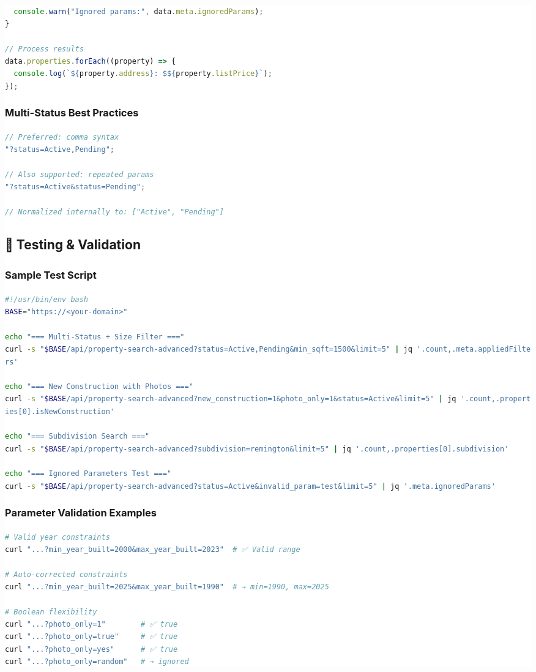 ```javascript
  console.warn("Ignored params:", data.meta.ignoredParams);
}

// Process results
data.properties.forEach((property) => {
  console.log(`${property.address}: $${property.listPrice}`);
});
```

### Multi-Status Best Practices

```javascript
// Preferred: comma syntax
"?status=Active,Pending";

// Also supported: repeated params
"?status=Active&status=Pending";

// Normalized internally to: ["Active", "Pending"]
```

## 🧪 Testing & Validation

### Sample Test Script

```bash
#!/usr/bin/env bash
BASE="https://<your-domain>"

echo "=== Multi-Status + Size Filter ==="
curl -s "$BASE/api/property-search-advanced?status=Active,Pending&min_sqft=1500&limit=5" | jq '.count,.meta.appliedFilters'

echo "=== New Construction with Photos ==="
curl -s "$BASE/api/property-search-advanced?new_construction=1&photo_only=1&status=Active&limit=5" | jq '.count,.properties[0].isNewConstruction'

echo "=== Subdivision Search ==="
curl -s "$BASE/api/property-search-advanced?subdivision=remington&limit=5" | jq '.count,.properties[0].subdivision'

echo "=== Ignored Parameters Test ==="
curl -s "$BASE/api/property-search-advanced?status=Active&invalid_param=test&limit=5" | jq '.meta.ignoredParams'
```

### Parameter Validation Examples

```bash
# Valid year constraints
curl "...?min_year_built=2000&max_year_built=2023"  # ✅ Valid range

# Auto-corrected constraints
curl "...?min_year_built=2025&max_year_built=1990"  # → min=1990, max=2025

# Boolean flexibility
curl "...?photo_only=1"        # ✅ true
curl "...?photo_only=true"     # ✅ true
curl "...?photo_only=yes"      # ✅ true
curl "...?photo_only=random"   # → ignored
```
